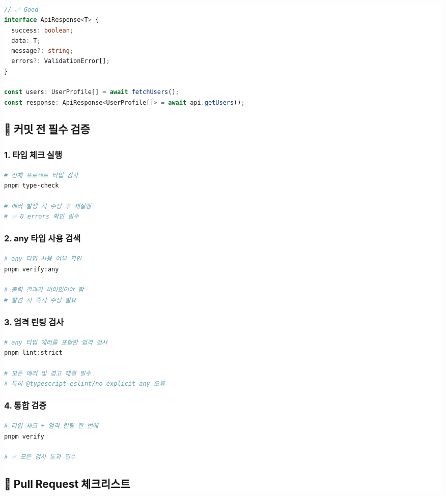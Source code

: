 ```typescript
// ✅ Good
interface ApiResponse<T> {
  success: boolean;
  data: T;
  message?: string;
  errors?: ValidationError[];
}

const users: UserProfile[] = await fetchUsers();
const response: ApiResponse<UserProfile[]> = await api.getUsers();
```

## 🚨 커밋 전 필수 검증

### 1. 타입 체크 실행
```bash
# 전체 프로젝트 타입 검사
pnpm type-check

# 에러 발생 시 수정 후 재실행
# ✅ 0 errors 확인 필수
```

### 2. any 타입 사용 검색
```bash
# any 타입 사용 여부 확인
pnpm verify:any

# 출력 결과가 비어있어야 함
# 발견 시 즉시 수정 필요
```

### 3. 엄격 린팅 검사
```bash
# any 타입 에러를 포함한 엄격 검사
pnpm lint:strict

# 모든 에러 및 경고 해결 필수
# 특히 @typescript-eslint/no-explicit-any 오류
```

### 4. 통합 검증
```bash
# 타입 체크 + 엄격 린팅 한 번에
pnpm verify

# ✅ 모든 검사 통과 필수
```

## 📝 Pull Request 체크리스트
